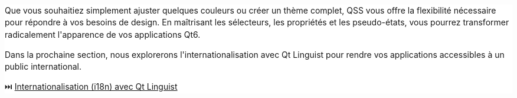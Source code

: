 Que vous souhaitiez simplement ajuster quelques couleurs ou créer un thème complet, QSS vous offre la flexibilité nécessaire pour répondre à vos besoins de design. En maîtrisant les sélecteurs, les propriétés et les pseudo-états, vous pourrez transformer radicalement l'apparence de vos applications Qt6.

Dans la prochaine section, nous explorerons l'internationalisation avec Qt Linguist pour rendre vos applications accessibles à un public international.

⏭️ [Internationalisation (i18n) avec Qt Linguist](/03-interface-utilisateur/04-internationalisation-i18n-avec-qt-linguist.md)

